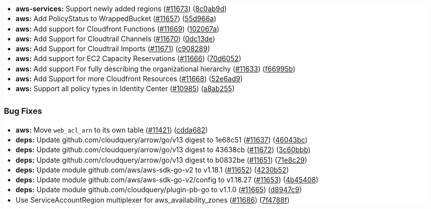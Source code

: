 * **aws-services:** Support newly added regions ([#11673](https://github.com/cloudquery/cloudquery/issues/11673)) ([8c0ab9d](https://github.com/cloudquery/cloudquery/commit/8c0ab9d7fc83a874e9df0ac089a14156f740c2a2))
* **aws:** Add PolicyStatus to WrappedBucket ([#11657](https://github.com/cloudquery/cloudquery/issues/11657)) ([55d966a](https://github.com/cloudquery/cloudquery/commit/55d966ab28152945ca76dc73f8c3761cca90e1d9))
* **aws:** Add support for Cloudfront Functions ([#11669](https://github.com/cloudquery/cloudquery/issues/11669)) ([102067a](https://github.com/cloudquery/cloudquery/commit/102067ac11d02ef9f37dcde8aed7f5357ace777f))
* **aws:** Add Support for Cloudtrail Channels ([#11670](https://github.com/cloudquery/cloudquery/issues/11670)) ([0dc13de](https://github.com/cloudquery/cloudquery/commit/0dc13de97deb8c62f53b880eb866c80244e0f1ab))
* **aws:** Add Support for Cloudtrail Imports ([#11671](https://github.com/cloudquery/cloudquery/issues/11671)) ([c908289](https://github.com/cloudquery/cloudquery/commit/c90828998dee1742240ea3a354760f5a7e15b2c9))
* **aws:** Add support for EC2 Capacity Reservations ([#11666](https://github.com/cloudquery/cloudquery/issues/11666)) ([70d6052](https://github.com/cloudquery/cloudquery/commit/70d6052c8305463b802ac25151e12c03136afd24))
* **aws:** Add support For fully describing the organizational hierarchy ([#11633](https://github.com/cloudquery/cloudquery/issues/11633)) ([f66995b](https://github.com/cloudquery/cloudquery/commit/f66995baa71a8bc0b4f2c917bffa29ff174a88b5))
* **aws:** Add Support for more Cloudfront Resources ([#11668](https://github.com/cloudquery/cloudquery/issues/11668)) ([52e6ad9](https://github.com/cloudquery/cloudquery/commit/52e6ad978389f4eb3ab84f554bb2e692385a935c))
* **aws:** Support all policy types in Identity Center ([#10985](https://github.com/cloudquery/cloudquery/issues/10985)) ([a8ab255](https://github.com/cloudquery/cloudquery/commit/a8ab255d369a2b88778da005b82fd7e59a085e00))


### Bug Fixes

* **aws:** Move `web_acl_arn` to its own table ([#11421](https://github.com/cloudquery/cloudquery/issues/11421)) ([cdda682](https://github.com/cloudquery/cloudquery/commit/cdda682263381d0e4a2262e5d32cb8d13ab25d05))
* **deps:** Update github.com/cloudquery/arrow/go/v13 digest to 1e68c51 ([#11637](https://github.com/cloudquery/cloudquery/issues/11637)) ([46043bc](https://github.com/cloudquery/cloudquery/commit/46043bce410f86ba42390a6b190f9232fc2a1ded))
* **deps:** Update github.com/cloudquery/arrow/go/v13 digest to 43638cb ([#11672](https://github.com/cloudquery/cloudquery/issues/11672)) ([3c60bbb](https://github.com/cloudquery/cloudquery/commit/3c60bbbb0233b17f934583766938780745145864))
* **deps:** Update github.com/cloudquery/arrow/go/v13 digest to b0832be ([#11651](https://github.com/cloudquery/cloudquery/issues/11651)) ([71e8c29](https://github.com/cloudquery/cloudquery/commit/71e8c29624494a3e1cd104e46266a610ce57c83c))
* **deps:** Update module github.com/aws/aws-sdk-go-v2 to v1.18.1 ([#11652](https://github.com/cloudquery/cloudquery/issues/11652)) ([4230b52](https://github.com/cloudquery/cloudquery/commit/4230b52a19e91b84fc38348291c371c6c8a735af))
* **deps:** Update module github.com/aws/aws-sdk-go-v2/config to v1.18.27 ([#11653](https://github.com/cloudquery/cloudquery/issues/11653)) ([4b45408](https://github.com/cloudquery/cloudquery/commit/4b454088055dcbd265e6cbb09420f7dae66865b5))
* **deps:** Update module github.com/cloudquery/plugin-pb-go to v1.1.0 ([#11665](https://github.com/cloudquery/cloudquery/issues/11665)) ([d8947c9](https://github.com/cloudquery/cloudquery/commit/d8947c9efa6ab8bf3952ad9d929e8ed81f2dea55))
* Use ServiceAccountRegion multiplexer for aws_availability_zones ([#11686](https://github.com/cloudquery/cloudquery/issues/11686)) ([7f4788f](https://github.com/cloudquery/cloudquery/commit/7f4788fd9eae914b918bc17c80bee350f16408e5))
